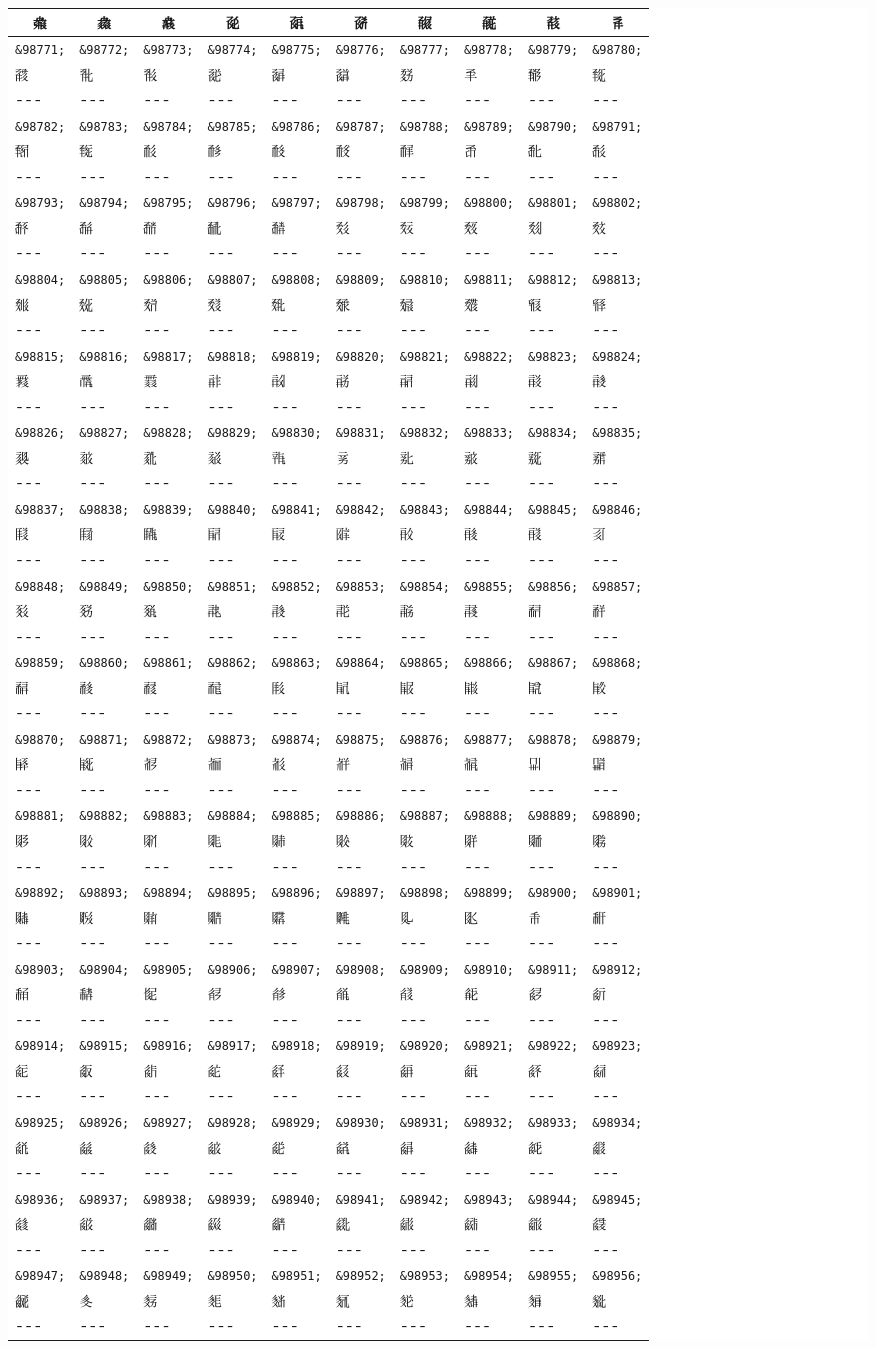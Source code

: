 | &#98771; | &#98772; | &#98773; | &#98774; | &#98775; | &#98776; | &#98777; | &#98778; | &#98779; | &#98780; | 
|  --- |  --- |  --- |  --- |  --- |  --- |  --- |  --- |  --- |  --- | 
| `&98771;` | `&98772;` | `&98773;` | `&98774;` | `&98775;` | `&98776;` | `&98777;` | `&98778;` | `&98779;` | `&98780;` | 
| &#98782; | &#98783; | &#98784; | &#98785; | &#98786; | &#98787; | &#98788; | &#98789; | &#98790; | &#98791; | 
|  --- |  --- |  --- |  --- |  --- |  --- |  --- |  --- |  --- |  --- | 
| `&98782;` | `&98783;` | `&98784;` | `&98785;` | `&98786;` | `&98787;` | `&98788;` | `&98789;` | `&98790;` | `&98791;` | 
| &#98793; | &#98794; | &#98795; | &#98796; | &#98797; | &#98798; | &#98799; | &#98800; | &#98801; | &#98802; | 
|  --- |  --- |  --- |  --- |  --- |  --- |  --- |  --- |  --- |  --- | 
| `&98793;` | `&98794;` | `&98795;` | `&98796;` | `&98797;` | `&98798;` | `&98799;` | `&98800;` | `&98801;` | `&98802;` | 
| &#98804; | &#98805; | &#98806; | &#98807; | &#98808; | &#98809; | &#98810; | &#98811; | &#98812; | &#98813; | 
|  --- |  --- |  --- |  --- |  --- |  --- |  --- |  --- |  --- |  --- | 
| `&98804;` | `&98805;` | `&98806;` | `&98807;` | `&98808;` | `&98809;` | `&98810;` | `&98811;` | `&98812;` | `&98813;` | 
| &#98815; | &#98816; | &#98817; | &#98818; | &#98819; | &#98820; | &#98821; | &#98822; | &#98823; | &#98824; | 
|  --- |  --- |  --- |  --- |  --- |  --- |  --- |  --- |  --- |  --- | 
| `&98815;` | `&98816;` | `&98817;` | `&98818;` | `&98819;` | `&98820;` | `&98821;` | `&98822;` | `&98823;` | `&98824;` | 
| &#98826; | &#98827; | &#98828; | &#98829; | &#98830; | &#98831; | &#98832; | &#98833; | &#98834; | &#98835; | 
|  --- |  --- |  --- |  --- |  --- |  --- |  --- |  --- |  --- |  --- | 
| `&98826;` | `&98827;` | `&98828;` | `&98829;` | `&98830;` | `&98831;` | `&98832;` | `&98833;` | `&98834;` | `&98835;` | 
| &#98837; | &#98838; | &#98839; | &#98840; | &#98841; | &#98842; | &#98843; | &#98844; | &#98845; | &#98846; | 
|  --- |  --- |  --- |  --- |  --- |  --- |  --- |  --- |  --- |  --- | 
| `&98837;` | `&98838;` | `&98839;` | `&98840;` | `&98841;` | `&98842;` | `&98843;` | `&98844;` | `&98845;` | `&98846;` | 
| &#98848; | &#98849; | &#98850; | &#98851; | &#98852; | &#98853; | &#98854; | &#98855; | &#98856; | &#98857; | 
|  --- |  --- |  --- |  --- |  --- |  --- |  --- |  --- |  --- |  --- | 
| `&98848;` | `&98849;` | `&98850;` | `&98851;` | `&98852;` | `&98853;` | `&98854;` | `&98855;` | `&98856;` | `&98857;` | 
| &#98859; | &#98860; | &#98861; | &#98862; | &#98863; | &#98864; | &#98865; | &#98866; | &#98867; | &#98868; | 
|  --- |  --- |  --- |  --- |  --- |  --- |  --- |  --- |  --- |  --- | 
| `&98859;` | `&98860;` | `&98861;` | `&98862;` | `&98863;` | `&98864;` | `&98865;` | `&98866;` | `&98867;` | `&98868;` | 
| &#98870; | &#98871; | &#98872; | &#98873; | &#98874; | &#98875; | &#98876; | &#98877; | &#98878; | &#98879; | 
|  --- |  --- |  --- |  --- |  --- |  --- |  --- |  --- |  --- |  --- | 
| `&98870;` | `&98871;` | `&98872;` | `&98873;` | `&98874;` | `&98875;` | `&98876;` | `&98877;` | `&98878;` | `&98879;` | 
| &#98881; | &#98882; | &#98883; | &#98884; | &#98885; | &#98886; | &#98887; | &#98888; | &#98889; | &#98890; | 
|  --- |  --- |  --- |  --- |  --- |  --- |  --- |  --- |  --- |  --- | 
| `&98881;` | `&98882;` | `&98883;` | `&98884;` | `&98885;` | `&98886;` | `&98887;` | `&98888;` | `&98889;` | `&98890;` | 
| &#98892; | &#98893; | &#98894; | &#98895; | &#98896; | &#98897; | &#98898; | &#98899; | &#98900; | &#98901; | 
|  --- |  --- |  --- |  --- |  --- |  --- |  --- |  --- |  --- |  --- | 
| `&98892;` | `&98893;` | `&98894;` | `&98895;` | `&98896;` | `&98897;` | `&98898;` | `&98899;` | `&98900;` | `&98901;` | 
| &#98903; | &#98904; | &#98905; | &#98906; | &#98907; | &#98908; | &#98909; | &#98910; | &#98911; | &#98912; | 
|  --- |  --- |  --- |  --- |  --- |  --- |  --- |  --- |  --- |  --- | 
| `&98903;` | `&98904;` | `&98905;` | `&98906;` | `&98907;` | `&98908;` | `&98909;` | `&98910;` | `&98911;` | `&98912;` | 
| &#98914; | &#98915; | &#98916; | &#98917; | &#98918; | &#98919; | &#98920; | &#98921; | &#98922; | &#98923; | 
|  --- |  --- |  --- |  --- |  --- |  --- |  --- |  --- |  --- |  --- | 
| `&98914;` | `&98915;` | `&98916;` | `&98917;` | `&98918;` | `&98919;` | `&98920;` | `&98921;` | `&98922;` | `&98923;` | 
| &#98925; | &#98926; | &#98927; | &#98928; | &#98929; | &#98930; | &#98931; | &#98932; | &#98933; | &#98934; | 
|  --- |  --- |  --- |  --- |  --- |  --- |  --- |  --- |  --- |  --- | 
| `&98925;` | `&98926;` | `&98927;` | `&98928;` | `&98929;` | `&98930;` | `&98931;` | `&98932;` | `&98933;` | `&98934;` | 
| &#98936; | &#98937; | &#98938; | &#98939; | &#98940; | &#98941; | &#98942; | &#98943; | &#98944; | &#98945; | 
|  --- |  --- |  --- |  --- |  --- |  --- |  --- |  --- |  --- |  --- | 
| `&98936;` | `&98937;` | `&98938;` | `&98939;` | `&98940;` | `&98941;` | `&98942;` | `&98943;` | `&98944;` | `&98945;` | 
| &#98947; | &#98948; | &#98949; | &#98950; | &#98951; | &#98952; | &#98953; | &#98954; | &#98955; | &#98956; | 
|  --- |  --- |  --- |  --- |  --- |  --- |  --- |  --- |  --- |  --- | 
| `&98947;` | `&98948;` | `&98949;` | `&98950;` | `&98951;` | `&98952;` | `&98953;` | `&98954;` | `&98955;` | `&98956;` | 
| &#98958; | &#98959; | &#98960; | &#98961; | &#98962; | &#98963; | &#98964; | &#98965; | &#98966; | &#98967; | 
|  --- |  --- |  --- |  --- |  --- |  --- |  --- |  --- |  --- |  --- | 